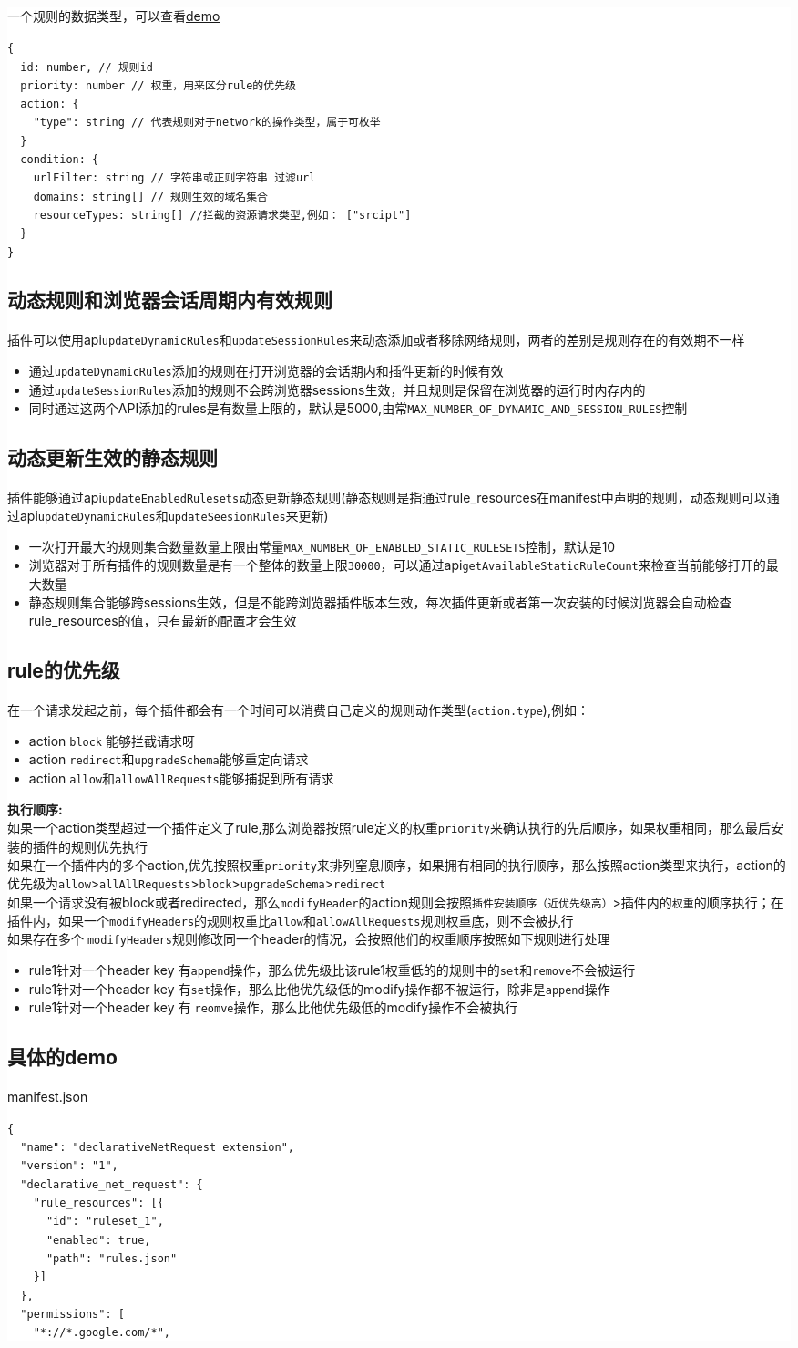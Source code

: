 一个规则的数据类型，可以查看[demo](https://developer.chrome.com/docs/extensions/reference/declarativeNetRequest/#rule-resources)
```
{
  id: number, // 规则id
  priority: number // 权重，用来区分rule的优先级
  action: {
    "type": string // 代表规则对于network的操作类型，属于可枚举
  }
  condition: {
    urlFilter: string // 字符串或正则字符串 过滤url
    domains: string[] // 规则生效的域名集合
    resourceTypes: string[] //拦截的资源请求类型,例如： ["srcipt"]
  }
}
```

## 动态规则和浏览器会话周期内有效规则
插件可以使用api`updateDynamicRules`和`updateSessionRules`来动态添加或者移除网络规则，两者的差别是规则存在的有效期不一样
- 通过`updateDynamicRules`添加的规则在打开浏览器的会话期内和插件更新的时候有效
- 通过`updateSessionRules`添加的规则不会跨浏览器sessions生效，并且规则是保留在浏览器的运行时内存内的
- 同时通过这两个API添加的rules是有数量上限的，默认是5000,由常`MAX_NUMBER_OF_DYNAMIC_AND_SESSION_RULES`控制    
  
##  动态更新生效的静态规则
插件能够通过api`updateEnabledRulesets`动态更新静态规则(静态规则是指通过rule_resources在manifest中声明的规则，动态规则可以通过api`updateDynamicRules`和`updateSeesionRules`来更新)   
- 一次打开最大的规则集合数量数量上限由常量`MAX_NUMBER_OF_ENABLED_STATIC_RULESETS`控制，默认是10
- 浏览器对于所有插件的规则数量是有一个整体的数量上限`30000`，可以通过api`getAvailableStaticRuleCount`来检查当前能够打开的最大数量
- 静态规则集合能够跨sessions生效，但是不能跨浏览器插件版本生效，每次插件更新或者第一次安装的时候浏览器会自动检查rule_resources的值，只有最新的配置才会生效

## rule的优先级
在一个请求发起之前，每个插件都会有一个时间可以消费自己定义的规则动作类型(`action.type`),例如：
- action `block` 能够拦截请求呀
- action `redirect`和`upgradeSchema`能够重定向请求
- action `allow`和`allowAllRequests`能够捕捉到所有请求
  
<strong>执行顺序:</strong>  
如果一个action类型超过一个插件定义了rule,那么浏览器按照rule定义的权重`priority`来确认执行的先后顺序，如果权重相同，那么最后安装的插件的规则优先执行   
如果在一个插件内的多个action,优先按照权重`priority`来排列窒息顺序，如果拥有相同的执行顺序，那么按照action类型来执行，action的优先级为`allow`>`allAllRequests`>`block`>`upgradeSchema`>`redirect`    
如果一个请求没有被block或者redirected，那么`modifyHeader`的action规则会按照`插件安装顺序（近优先级高）`>插件内的`权重`的顺序执行；在插件内，如果一个`modifyHeaders`的规则权重比`allow`和`allowAllRequests`规则权重底，则不会被执行    
如果存在多个 `modifyHeaders`规则修改同一个header的情况，会按照他们的权重顺序按照如下规则进行处理  
- rule1针对一个header key 有`append`操作，那么优先级比该rule1权重低的的规则中的`set`和`remove`不会被运行
- rule1针对一个header key 有`set`操作，那么比他优先级低的modify操作都不被运行，除非是`append`操作
- rule1针对一个header key 有 `reomve`操作，那么比他优先级低的modify操作不会被执行
  
## 具体的demo
manifest.json
```
{
  "name": "declarativeNetRequest extension",
  "version": "1",
  "declarative_net_request": {
    "rule_resources": [{
      "id": "ruleset_1",
      "enabled": true,
      "path": "rules.json"
    }]
  },
  "permissions": [
    "*://*.google.com/*",
```